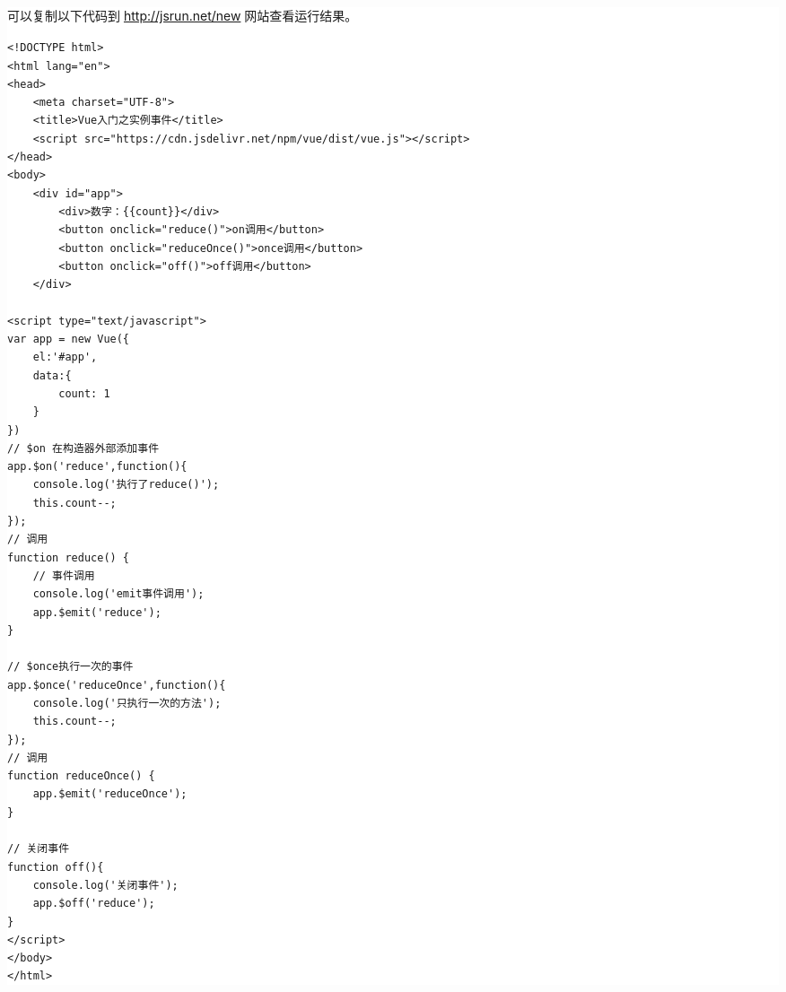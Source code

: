 可以复制以下代码到 http://jsrun.net/new 网站查看运行结果。

```
<!DOCTYPE html>
<html lang="en">
<head>
    <meta charset="UTF-8">
    <title>Vue入门之实例事件</title>
    <script src="https://cdn.jsdelivr.net/npm/vue/dist/vue.js"></script>
</head>
<body>
    <div id="app">
        <div>数字：{{count}}</div>
        <button onclick="reduce()">on调用</button>
        <button onclick="reduceOnce()">once调用</button>
        <button onclick="off()">off调用</button>
    </div>

<script type="text/javascript">
var app = new Vue({
    el:'#app',
    data:{
        count: 1
    }
})
// $on 在构造器外部添加事件
app.$on('reduce',function(){
    console.log('执行了reduce()');
    this.count--;
});
// 调用
function reduce() {
    // 事件调用
    console.log('emit事件调用');
    app.$emit('reduce');
}

// $once执行一次的事件
app.$once('reduceOnce',function(){
    console.log('只执行一次的方法');
    this.count--;
});
// 调用
function reduceOnce() {
    app.$emit('reduceOnce');
}

// 关闭事件
function off(){
    console.log('关闭事件');
    app.$off('reduce');
}
</script>
</body>
</html>
```
